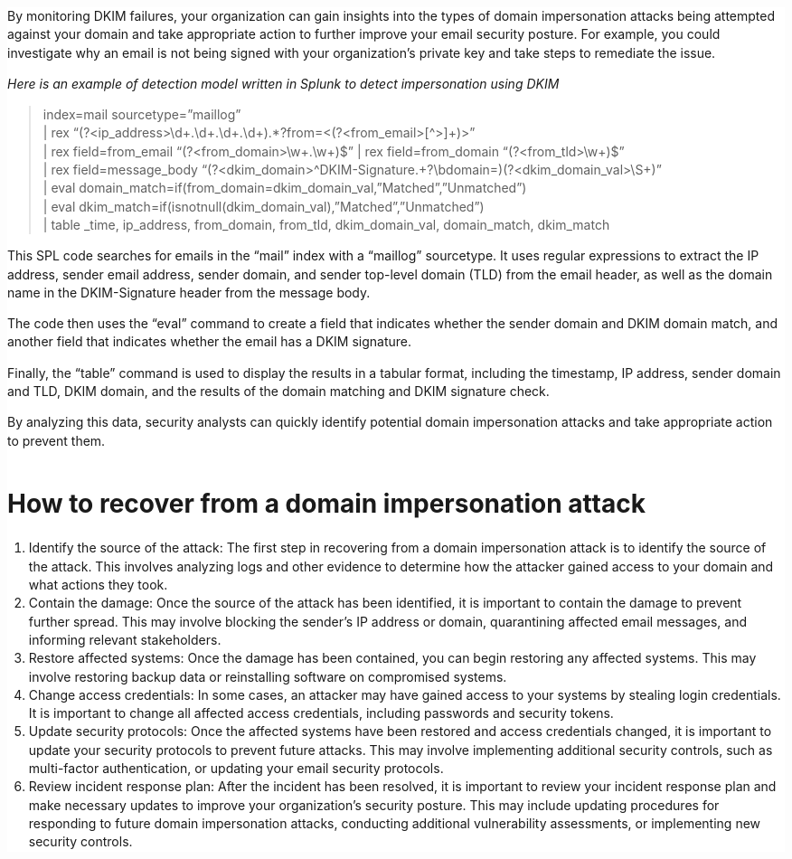 By monitoring DKIM failures, your organization can gain insights into the types of domain impersonation attacks being attempted against your domain and take appropriate action to further improve your email security posture. For example, you could investigate why an email is not being signed with your organization’s private key and take steps to remediate the issue.

_Here is an example of detection model written in Splunk to detect impersonation using DKIM_

> index=mail sourcetype=”maillog”  
> | rex “(?<ip_address>\d+\.\d+\.\d+\.\d+).*?from=<(?<from_email>[^>]+)>”  
> | rex field=from_email “(?<from_domain>\w+\.\w+)$”  
> | rex field=from_domain “(?<from_tld>\w+)$”  
> | rex field=message_body “(?<dkim_domain>^DKIM-Signature.+?\bdomain=)(?<dkim_domain_val>\S+)”  
> | eval domain_match=if(from_domain=dkim_domain_val,”Matched”,”Unmatched”)  
> | eval dkim_match=if(isnotnull(dkim_domain_val),”Matched”,”Unmatched”)  
> | table _time, ip_address, from_domain, from_tld, dkim_domain_val, domain_match, dkim_match

This SPL code searches for emails in the “mail” index with a “maillog” sourcetype. It uses regular expressions to extract the IP address, sender email address, sender domain, and sender top-level domain (TLD) from the email header, as well as the domain name in the DKIM-Signature header from the message body.

The code then uses the “eval” command to create a field that indicates whether the sender domain and DKIM domain match, and another field that indicates whether the email has a DKIM signature.

Finally, the “table” command is used to display the results in a tabular format, including the timestamp, IP address, sender domain and TLD, DKIM domain, and the results of the domain matching and DKIM signature check.

By analyzing this data, security analysts can quickly identify potential domain impersonation attacks and take appropriate action to prevent them.

# How to recover from a domain impersonation attack

1.  Identify the source of the attack: The first step in recovering from a domain impersonation attack is to identify the source of the attack. This involves analyzing logs and other evidence to determine how the attacker gained access to your domain and what actions they took.
2.  Contain the damage: Once the source of the attack has been identified, it is important to contain the damage to prevent further spread. This may involve blocking the sender’s IP address or domain, quarantining affected email messages, and informing relevant stakeholders.
3.  Restore affected systems: Once the damage has been contained, you can begin restoring any affected systems. This may involve restoring backup data or reinstalling software on compromised systems.
4.  Change access credentials: In some cases, an attacker may have gained access to your systems by stealing login credentials. It is important to change all affected access credentials, including passwords and security tokens.
5.  Update security protocols: Once the affected systems have been restored and access credentials changed, it is important to update your security protocols to prevent future attacks. This may involve implementing additional security controls, such as multi-factor authentication, or updating your email security protocols.
6.  Review incident response plan: After the incident has been resolved, it is important to review your incident response plan and make necessary updates to improve your organization’s security posture. This may include updating procedures for responding to future domain impersonation attacks, conducting additional vulnerability assessments, or implementing new security controls.
